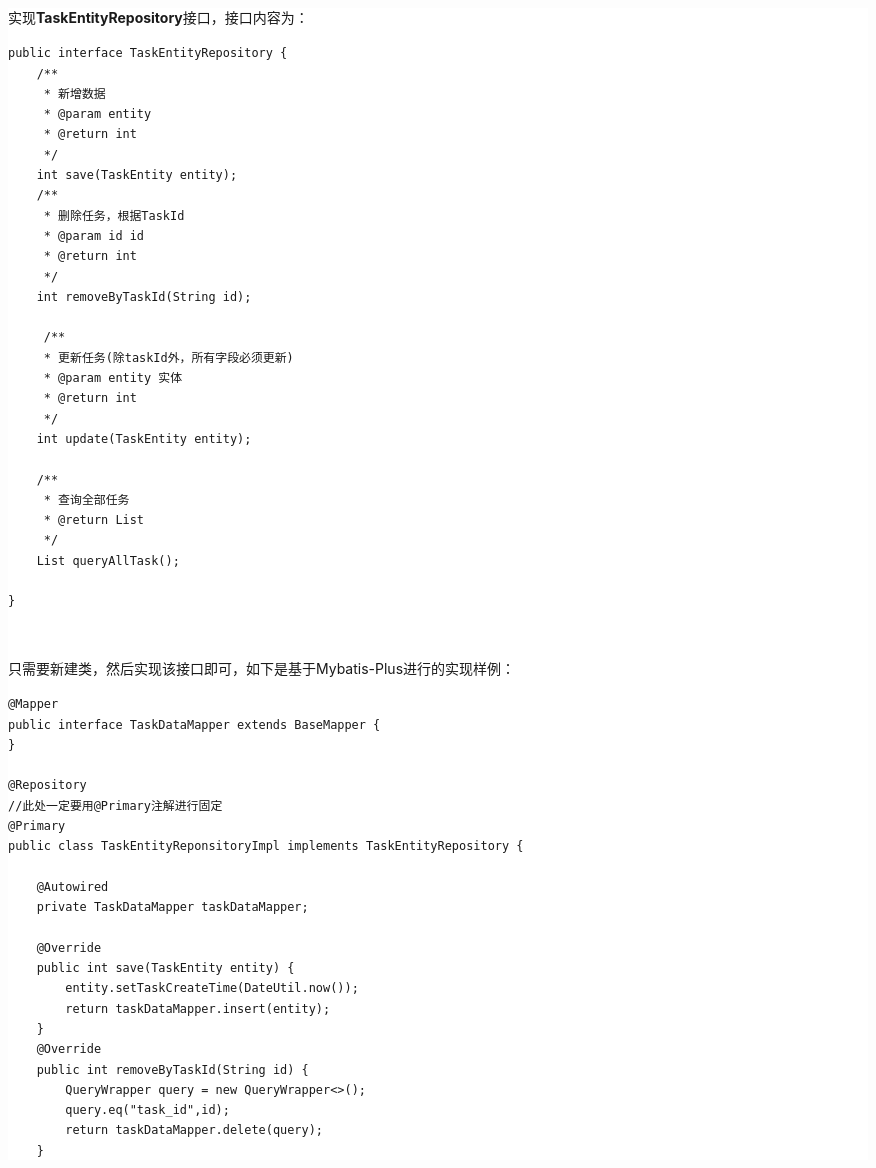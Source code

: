
实现**TaskEntityRepository**接口，接口内容为：




```
public interface TaskEntityRepository {
    /**
     * 新增数据
     * @param entity
     * @return int
     */
    int save(TaskEntity entity);
    /**
     * 删除任务，根据TaskId
     * @param id id
     * @return int
     */
    int removeByTaskId(String id);
    
     /**
     * 更新任务(除taskId外，所有字段必须更新)
     * @param entity 实体
     * @return int
     */
    int update(TaskEntity entity);
    
    /**
     * 查询全部任务
     * @return List
     */
    List queryAllTask();

}
```


 


只需要新建类，然后实现该接口即可，如下是基于Mybatis\-Plus进行的实现样例：




```
@Mapper
public interface TaskDataMapper extends BaseMapper {
}

@Repository
//此处一定要用@Primary注解进行固定
@Primary
public class TaskEntityReponsitoryImpl implements TaskEntityRepository {

    @Autowired
    private TaskDataMapper taskDataMapper;

    @Override
    public int save(TaskEntity entity) {
        entity.setTaskCreateTime(DateUtil.now());
        return taskDataMapper.insert(entity);
    }
    @Override
    public int removeByTaskId(String id) {
        QueryWrapper query = new QueryWrapper<>();
        query.eq("task_id",id);
        return taskDataMapper.delete(query);
    }
```
